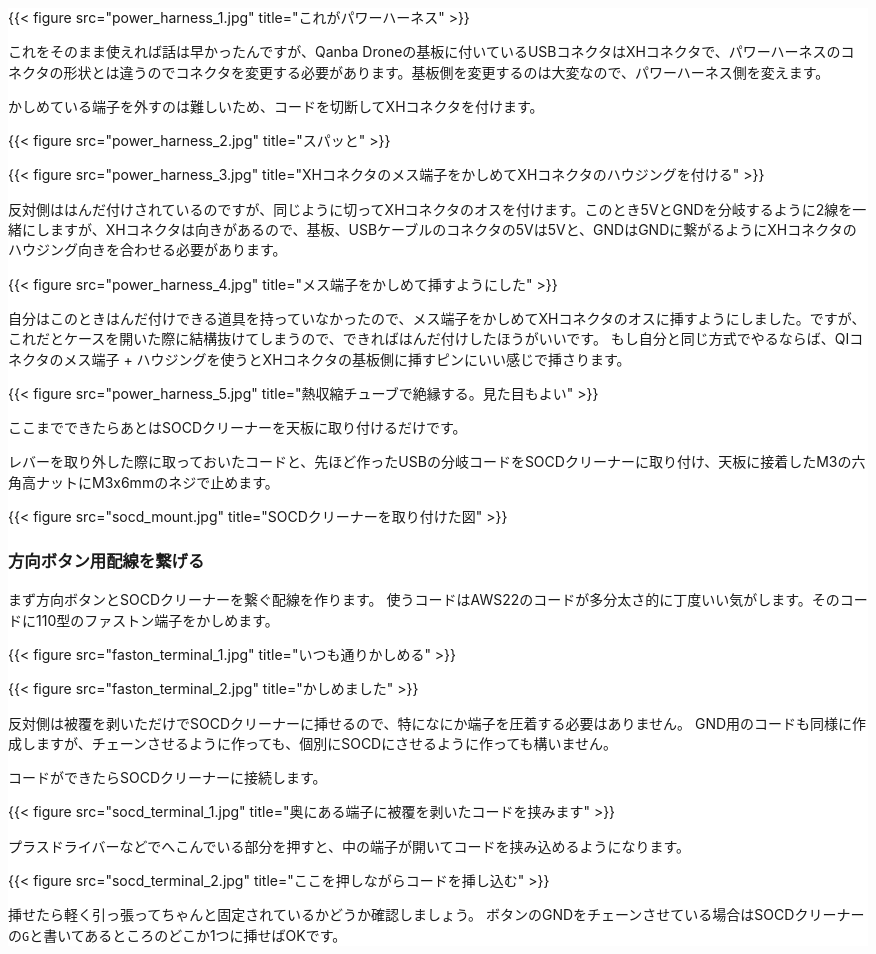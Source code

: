 {{< figure src="power_harness_1.jpg" title="これがパワーハーネス" >}}

これをそのまま使えれば話は早かったんですが、Qanba Droneの基板に付いているUSBコネクタはXHコネクタで、パワーハーネスのコネクタの形状とは違うのでコネクタを変更する必要があります。基板側を変更するのは大変なので、パワーハーネス側を変えます。

<iframe style="width:120px;height:240px;" marginwidth="0" marginheight="0" scrolling="no" frameborder="0" src="//rcm-fe.amazon-adsystem.com/e/cm?lt1=_blank&bc1=000000&IS2=1&bg1=FFFFFF&fc1=000000&lc1=0000FF&t=naoina09-22&language=ja_JP&o=9&p=8&l=as4&m=amazon&f=ifr&ref=as_ss_li_til&asins=B085QFT6YX&linkId=e5bfce18916c095830caa14dcaa8d761"></iframe>

かしめている端子を外すのは難しいため、コードを切断してXHコネクタを付けます。

{{< figure src="power_harness_2.jpg" title="スパッと" >}}

{{< figure src="power_harness_3.jpg" title="XHコネクタのメス端子をかしめてXHコネクタのハウジングを付ける" >}}

反対側ははんだ付けされているのですが、同じように切ってXHコネクタのオスを付けます。このとき5VとGNDを分岐するように2線を一緒にしますが、XHコネクタは向きがあるので、基板、USBケーブルのコネクタの5Vは5Vと、GNDはGNDに繋がるようにXHコネクタのハウジング向きを合わせる必要があります。

{{< figure src="power_harness_4.jpg" title="メス端子をかしめて挿すようにした" >}}

自分はこのときはんだ付けできる道具を持っていなかったので、メス端子をかしめてXHコネクタのオスに挿すようにしました。ですが、これだとケースを開いた際に結構抜けてしまうので、できればはんだ付けしたほうがいいです。
もし自分と同じ方式でやるならば、QIコネクタのメス端子 + ハウジングを使うとXHコネクタの基板側に挿すピンにいい感じで挿さります。

{{< figure src="power_harness_5.jpg" title="熱収縮チューブで絶縁する。見た目もよい" >}}

<iframe style="width:120px;height:240px;" marginwidth="0" marginheight="0" scrolling="no" frameborder="0" src="//rcm-fe.amazon-adsystem.com/e/cm?lt1=_blank&bc1=000000&IS2=1&bg1=FFFFFF&fc1=000000&lc1=0000FF&t=naoina09-22&language=ja_JP&o=9&p=8&l=as4&m=amazon&f=ifr&ref=as_ss_li_til&asins=B077D5DQ9X&linkId=5a0316a828099cf6c0f78d9968cd6f2a"></iframe>

ここまでできたらあとはSOCDクリーナーを天板に取り付けるだけです。

レバーを取り外した際に取っておいたコードと、先ほど作ったUSBの分岐コードをSOCDクリーナーに取り付け、天板に接着したM3の六角高ナットにM3x6mmのネジで止めます。

{{< figure src="socd_mount.jpg" title="SOCDクリーナーを取り付けた図" >}}

### 方向ボタン用配線を繋げる

まず方向ボタンとSOCDクリーナーを繋ぐ配線を作ります。
使うコードはAWS22のコードが多分太さ的に丁度いい気がします。そのコードに110型のファストン端子をかしめます。

{{< figure src="faston_terminal_1.jpg" title="いつも通りかしめる" >}}

{{< figure src="faston_terminal_2.jpg" title="かしめました" >}}

反対側は被覆を剥いただけでSOCDクリーナーに挿せるので、特になにか端子を圧着する必要はありません。
GND用のコードも同様に作成しますが、チェーンさせるように作っても、個別にSOCDにさせるように作っても構いません。

コードができたらSOCDクリーナーに接続します。

{{< figure src="socd_terminal_1.jpg" title="奥にある端子に被覆を剥いたコードを挟みます" >}}

プラスドライバーなどでへこんでいる部分を押すと、中の端子が開いてコードを挟み込めるようになります。

{{< figure src="socd_terminal_2.jpg" title="ここを押しながらコードを挿し込む" >}}

挿せたら軽く引っ張ってちゃんと固定されているかどうか確認しましょう。
ボタンのGNDをチェーンさせている場合はSOCDクリーナーの`G`と書いてあるところのどこか1つに挿せばOKです。
